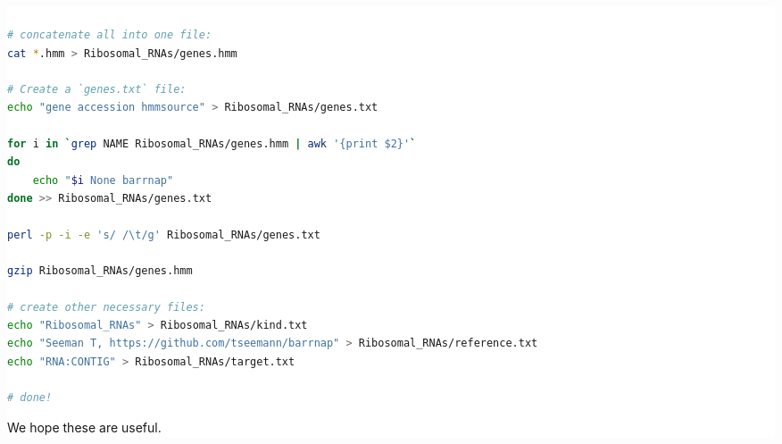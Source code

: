 ``` bash

# concatenate all into one file:
cat *.hmm > Ribosomal_RNAs/genes.hmm

# Create a `genes.txt` file:
echo "gene accession hmmsource" > Ribosomal_RNAs/genes.txt

for i in `grep NAME Ribosomal_RNAs/genes.hmm | awk '{print $2}'`
do
    echo "$i None barrnap"
done >> Ribosomal_RNAs/genes.txt

perl -p -i -e 's/ /\t/g' Ribosomal_RNAs/genes.txt

gzip Ribosomal_RNAs/genes.hmm

# create other necessary files:
echo "Ribosomal_RNAs" > Ribosomal_RNAs/kind.txt
echo "Seeman T, https://github.com/tseemann/barrnap" > Ribosomal_RNAs/reference.txt
echo "RNA:CONTIG" > Ribosomal_RNAs/target.txt

# done!
```

We hope these are useful.